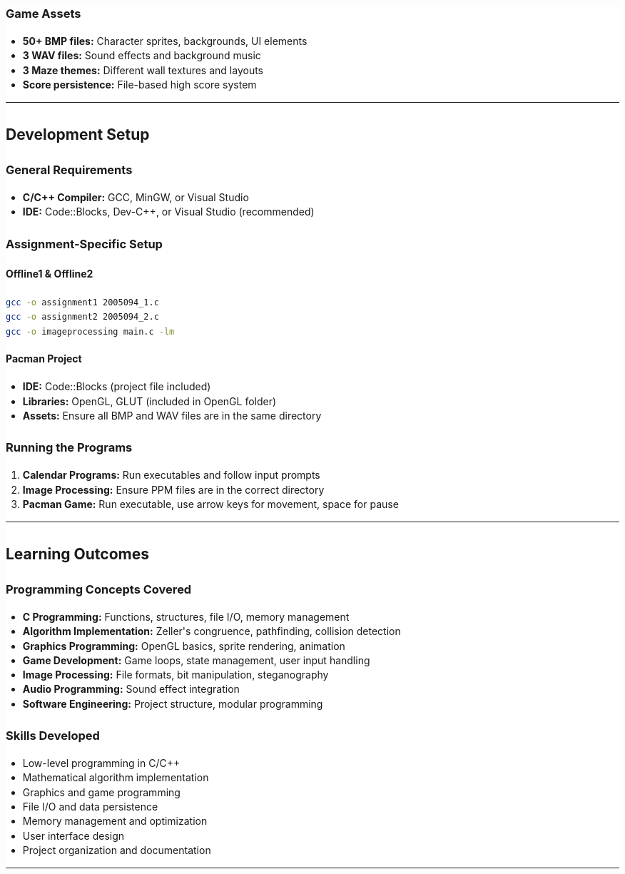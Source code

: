### Game Assets
- **50+ BMP files:** Character sprites, backgrounds, UI elements
- **3 WAV files:** Sound effects and background music
- **3 Maze themes:** Different wall textures and layouts
- **Score persistence:** File-based high score system

---

## Development Setup

### General Requirements
- **C/C++ Compiler:** GCC, MinGW, or Visual Studio
- **IDE:** Code::Blocks, Dev-C++, or Visual Studio (recommended)

### Assignment-Specific Setup

#### Offline1 & Offline2
```bash
gcc -o assignment1 2005094_1.c
gcc -o assignment2 2005094_2.c
gcc -o imageprocessing main.c -lm
```

#### Pacman Project
- **IDE:** Code::Blocks (project file included)
- **Libraries:** OpenGL, GLUT (included in OpenGL folder)
- **Assets:** Ensure all BMP and WAV files are in the same directory

### Running the Programs
1. **Calendar Programs:** Run executables and follow input prompts
2. **Image Processing:** Ensure PPM files are in the correct directory
3. **Pacman Game:** Run executable, use arrow keys for movement, space for pause

---

## Learning Outcomes

### Programming Concepts Covered
- **C Programming:** Functions, structures, file I/O, memory management
- **Algorithm Implementation:** Zeller's congruence, pathfinding, collision detection
- **Graphics Programming:** OpenGL basics, sprite rendering, animation
- **Game Development:** Game loops, state management, user input handling
- **Image Processing:** File formats, bit manipulation, steganography
- **Audio Programming:** Sound effect integration
- **Software Engineering:** Project structure, modular programming

### Skills Developed
- Low-level programming in C/C++
- Mathematical algorithm implementation
- Graphics and game programming
- File I/O and data persistence
- Memory management and optimization
- User interface design
- Project organization and documentation

---